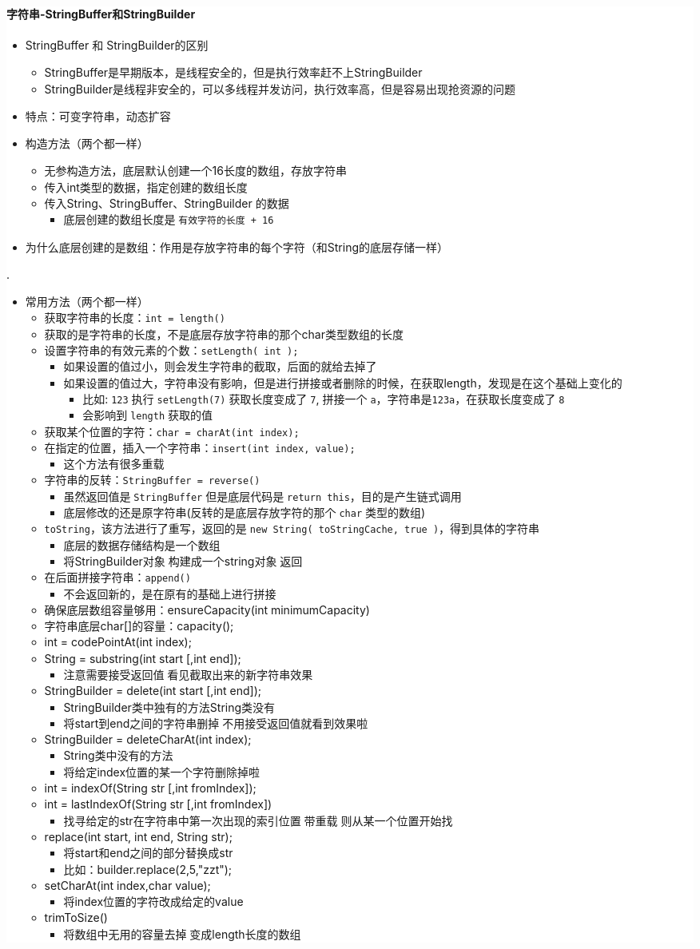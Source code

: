 


#### 字符串-StringBuffer和StringBuilder
- StringBuffer 和 StringBuilder的区别
  - StringBuffer是早期版本，是线程安全的，但是执行效率赶不上StringBuilder
  - StringBuilder是线程非安全的，可以多线程并发访问，执行效率高，但是容易出现抢资源的问题

- 特点：可变字符串，动态扩容

- 构造方法（两个都一样）
  - 无参构造方法，底层默认创建一个16长度的数组，存放字符串
  - 传入int类型的数据，指定创建的数组长度
  - 传入String、StringBuffer、StringBuilder 的数据
    - 底层创建的数组长度是 `有效字符的长度 + 16`
- 为什么底层创建的是数组：作用是存放字符串的每个字符（和String的底层存储一样）


.
- 常用方法（两个都一样）
  - 获取字符串的长度：`int = length()`
   - 获取的是字符串的长度，不是底层存放字符串的那个char类型数组的长度
  - 设置字符串的有效元素的个数：`setLength( int );`
    - 如果设置的值过小，则会发生字符串的截取，后面的就给去掉了
    - 如果设置的值过大，字符串没有影响，但是进行拼接或者删除的时候，在获取length，发现是在这个基础上变化的
      - 比如: `123` 执行 `setLength(7)` 获取长度变成了 `7`, 拼接一个 `a`，字符串是`123a`，在获取长度变成了 `8`
      - 会影响到 `length` 获取的值
  - 获取某个位置的字符：`char = charAt(int index);`
  - 在指定的位置，插入一个字符串：`insert(int index, value);`
    - 这个方法有很多重载
  - 字符串的反转：`StringBuffer = reverse()`
    - 虽然返回值是 `StringBuffer` 但是底层代码是 `return this`，目的是产生链式调用
    - 底层修改的还是原字符串(反转的是底层存放字符的那个 `char` 类型的数组)
  - `toString`，该方法进行了重写，返回的是 `new String( toStringCache, true )`，得到具体的字符串
    - 底层的数据存储结构是一个数组
    - 将StringBuilder对象 构建成一个string对象 返回
  - 在后面拼接字符串：`append()`
    - 不会返回新的，是在原有的基础上进行拼接
  - 确保底层数组容量够用：ensureCapacity(int minimumCapacity)  
  - 字符串底层char[]的容量：capacity();
  - int = codePointAt(int index);
  - String = substring(int start [,int end]);
    - 注意需要接受返回值 看见截取出来的新字符串效果
  - StringBuilder = delete(int start [,int end]);
    - StringBuilder类中独有的方法String类没有
    - 将start到end之间的字符串删掉  不用接受返回值就看到效果啦
  - StringBuilder = deleteCharAt(int index);
    - String类中没有的方法
    - 将给定index位置的某一个字符删除掉啦
  - int = indexOf(String str [,int fromIndex]);
  - int = lastIndexOf(String str [,int fromIndex])
    - 找寻给定的str在字符串中第一次出现的索引位置  带重载 则从某一个位置开始找
  - replace(int start, int end, String str);
    - 将start和end之间的部分替换成str
    - 比如：builder.replace(2,5,"zzt");
  - setCharAt(int index,char value);
    - 将index位置的字符改成给定的value
  - trimToSize()
    - 将数组中无用的容量去掉  变成length长度的数组
